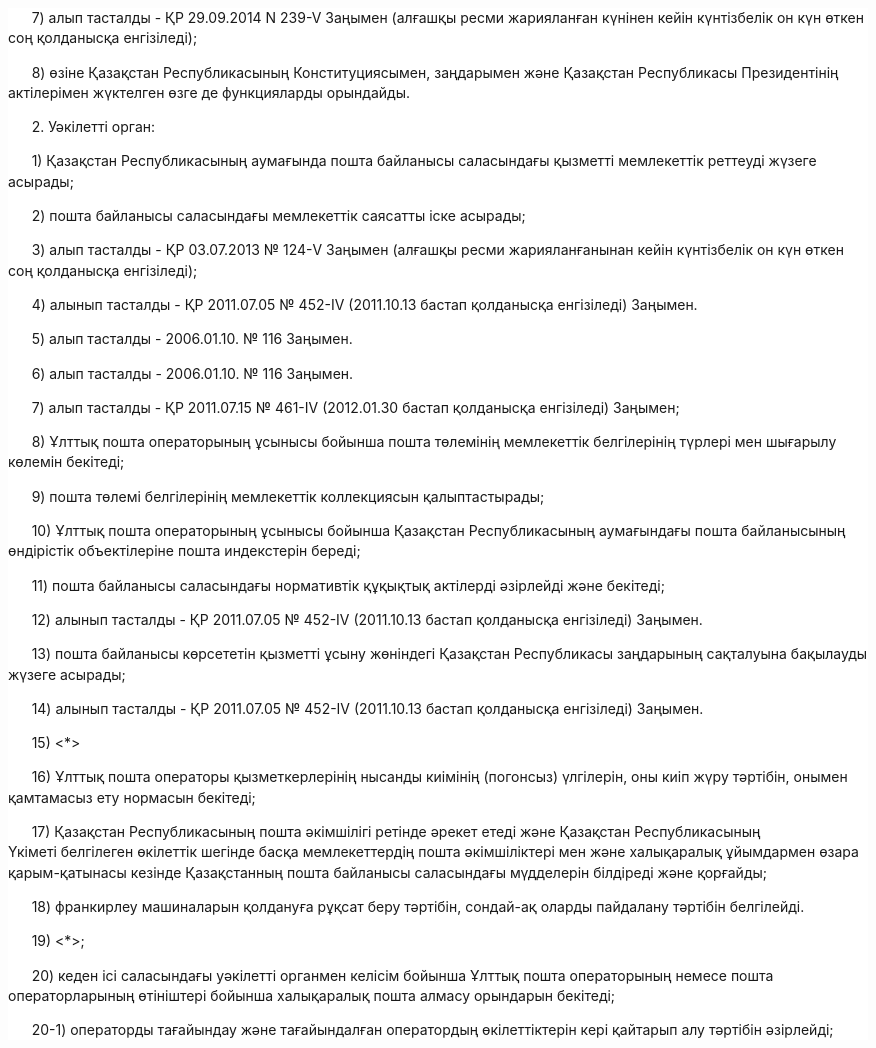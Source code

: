       7) алып тасталды - ҚР 29.09.2014 N 239-V Заңымен (алғашқы ресми жарияланған күнінен кейiн күнтiзбелiк он күн өткен соң қолданысқа енгiзiледi);

      8) өзіне Қазақстан Республикасының Конституциясымен, заңдарымен және Қазақстан Республикасы Президентінің актілерімен жүктелген өзге де функцияларды орындайды.

      2. Уәкiлеттi орган:

      1) Қазақстан Республикасының аумағында пошта байланысы саласындағы қызметтi мемлекеттiк реттеудi жүзеге асырады;

      2) пошта байланысы саласындағы мемлекеттiк саясатты iске асырады;

      3) алып тасталды - ҚР 03.07.2013 № 124-V Заңымен (алғашқы ресми жарияланғанынан кейін күнтізбелік он күн өткен соң қолданысқа енгізіледі);

      4) алынып тасталды - ҚР 2011.07.05 № 452-IV (2011.10.13 бастап қолданысқа енгізіледі) Заңымен.

      5) алып тасталды - 2006.01.10. № 116 Заңымен.

      6) алып тасталды - 2006.01.10. № 116 Заңымен.

      7) алып тасталды - ҚР 2011.07.15 № 461-IV (2012.01.30 бастап қолданысқа енгізіледі) Заңымен;

      8) Ұлттық пошта операторының ұсынысы бойынша пошта төлемiнiң мемлекеттiк белгiлерiнiң түрлерi мен шығарылу көлемiн бекiтедi;

      9) пошта төлемi белгiлерiнiң мемлекеттiк коллекциясын қалыптастырады;

      10) Ұлттық пошта операторының ұсынысы бойынша Қазақстан Республикасының аумағындағы пошта байланысының өндiрiстiк объектiлерiне пошта индекстерiн бередi;

      11) пошта байланысы саласындағы нормативтiк құқықтық актiлердi әзiрлейдi және бекiтедi;

      12) алынып тасталды - ҚР 2011.07.05 № 452-IV (2011.10.13 бастап қолданысқа енгізіледі) Заңымен.

      13) пошта байланысы көрсететiн қызметтi ұсыну жөнiндегi Қазақстан Республикасы заңдарының сақталуына бақылауды жүзеге асырады;

      14) алынып тасталды - ҚР 2011.07.05 № 452-IV (2011.10.13 бастап қолданысқа енгізіледі) Заңымен.

      15) <*>

      16) Ұлттық пошта операторы қызметкерлерiнiң нысанды киiмiнің (погонсыз) үлгiлерiн, оны киiп жүру тәртiбiн, онымен қамтамасыз ету нормасын бекiтедi;

      17) Қазақстан Республикасының пошта әкiмшiлiгi ретiнде әрекет етедi және Қазақстан Республикасының Үкiметi белгiлеген өкiлеттiк шегiнде басқа мемлекеттердiң пошта әкiмшiлiктерi мен және халықаралық ұйымдармен өзара қарым-қатынасы кезiнде Қазақстанның пошта байланысы саласындағы мүдделерiн бiлдiредi және қорғайды;

      18) франкирлеу машиналарын қолдануға рұқсат беру тәртiбiн, сондай-ақ оларды пайдалану тәртiбiн белгiлейдi.

      19) <*>;

      20) кеден ісі саласындағы уәкілетті органмен келісім бойынша Ұлттық пошта операторының немесе пошта операторларының өтініштері бойынша халықаралық пошта алмасу орындарын бекітеді;

      20-1) операторды тағайындау және тағайындалған оператордың өкілеттіктерін кері қайтарып алу тәртібін әзірлейді;
